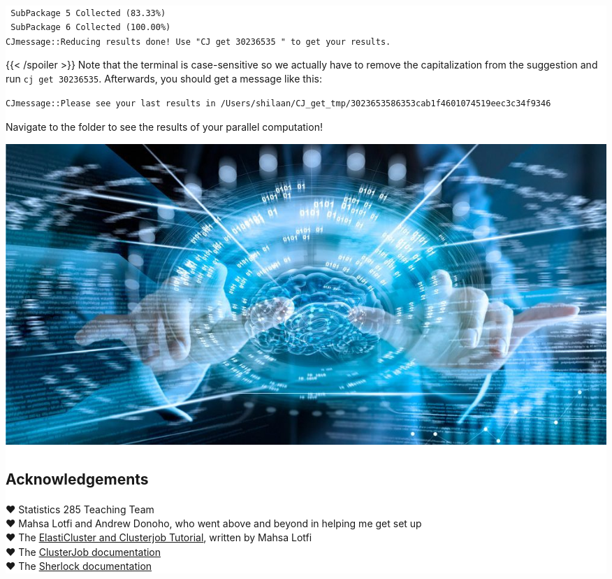 ```
 SubPackage 5 Collected (83.33%)
 SubPackage 6 Collected (100.00%)
CJmessage::Reducing results done! Use "CJ get 30236535 " to get your results.
```
{{< /spoiler >}}
Note that the terminal is case-sensitive so we actually have to remove the capitalization from the suggestion and run `cj get 30236535`. Afterwards, you should get a message like this:    
```
CJmessage::Please see your last results in /Users/shilaan/CJ_get_tmp/3023653586353cab1f4601074519eec3c34f9346
```  

Navigate to the folder to see the results of your parallel computation! 

![](parallel.jpg)

## Acknowledgements
❤︎ Statistics 285 Teaching Team  
❤︎ Mahsa Lotfi and Andrew Donoho, who went above and beyond in helping me get set up  
❤︎ The [ElastiCluster and Clusterjob Tutorial](https://stats285.github.io/elasticlusterjob-tutorial.html), written by Mahsa Lotfi  
❤︎ The [ClusterJob documentation](https://clusterjob.org/documentation/)   
❤︎ The [Sherlock documentation](https://www.sherlock.stanford.edu/docs/overview/introduction/)

